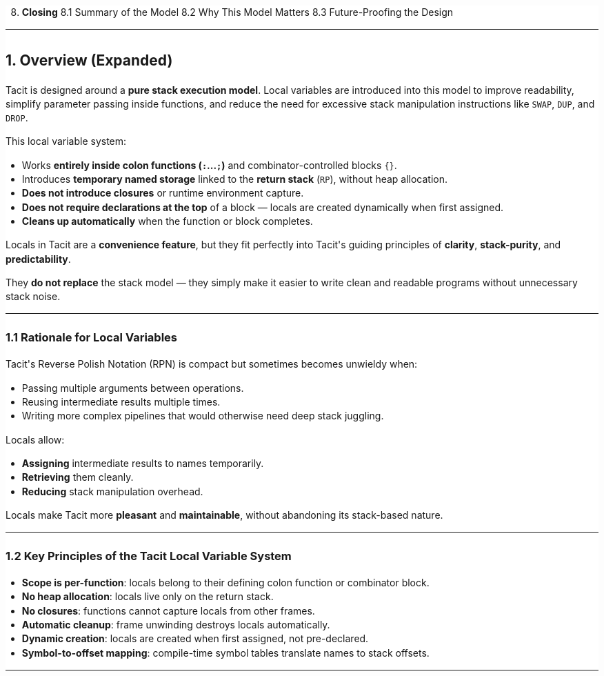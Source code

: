 8. **Closing**
   8.1 Summary of the Model
   8.2 Why This Model Matters
   8.3 Future-Proofing the Design

---

## 1. Overview (Expanded)

Tacit is designed around a **pure stack execution model**.
Local variables are introduced into this model to improve readability, simplify parameter passing inside functions, and reduce the need for excessive stack manipulation instructions like `SWAP`, `DUP`, and `DROP`.

This local variable system:

- Works **entirely inside colon functions (`:`...`;`)** and combinator-controlled blocks `{}`.
- Introduces **temporary named storage** linked to the **return stack** (`RP`), without heap allocation.
- **Does not introduce closures** or runtime environment capture.
- **Does not require declarations at the top** of a block — locals are created dynamically when first assigned.
- **Cleans up automatically** when the function or block completes.

Locals in Tacit are a **convenience feature**,
but they fit perfectly into Tacit's guiding principles of **clarity**, **stack-purity**, and **predictability**.

They **do not replace** the stack model —
they simply make it easier to write clean and readable programs without unnecessary stack noise.

---

### 1.1 Rationale for Local Variables

Tacit's Reverse Polish Notation (RPN) is compact but sometimes becomes unwieldy when:

- Passing multiple arguments between operations.
- Reusing intermediate results multiple times.
- Writing more complex pipelines that would otherwise need deep stack juggling.

Locals allow:

- **Assigning** intermediate results to names temporarily.
- **Retrieving** them cleanly.
- **Reducing** stack manipulation overhead.

Locals make Tacit more **pleasant** and **maintainable**,
without abandoning its stack-based nature.

---

### 1.2 Key Principles of the Tacit Local Variable System

- **Scope is per-function**: locals belong to their defining colon function or combinator block.
- **No heap allocation**: locals live only on the return stack.
- **No closures**: functions cannot capture locals from other frames.
- **Automatic cleanup**: frame unwinding destroys locals automatically.
- **Dynamic creation**: locals are created when first assigned, not pre-declared.
- **Symbol-to-offset mapping**: compile-time symbol tables translate names to stack offsets.

---